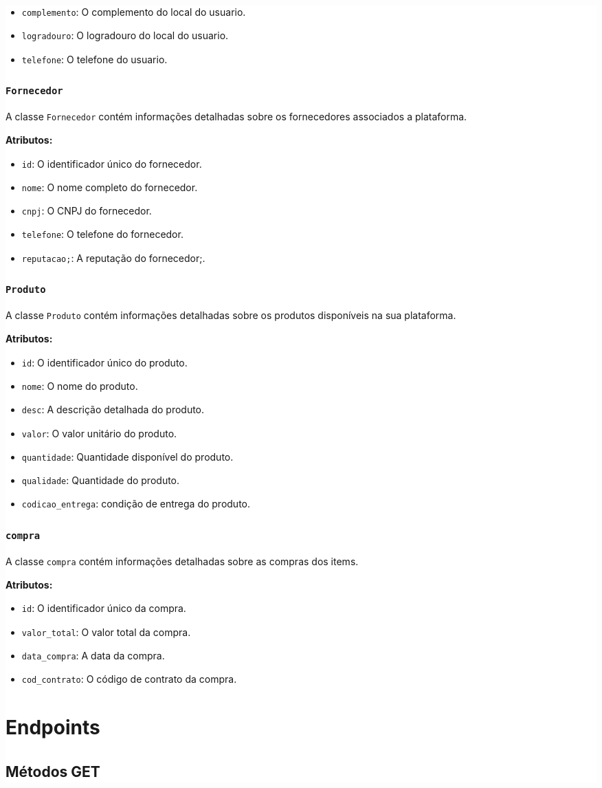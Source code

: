 - `complemento`: O complemento do local do usuario.

- `logradouro`: O logradouro do local do usuario.

- `telefone`: O telefone do usuario.

### `Fornecedor`

A classe `Fornecedor` contém informações detalhadas sobre os fornecedores associados a plataforma.

**Atributos:**

- `id`: O identificador único do fornecedor.
  
- `nome`: O nome completo do fornecedor.
  
- `cnpj`: O CNPJ do fornecedor.

- `telefone`: O telefone do fornecedor.

- `reputacao;`: A reputação do fornecedor;.

### `Produto`

A classe `Produto` contém informações detalhadas sobre os produtos disponíveis na sua plataforma.

**Atributos:**

- `id`: O identificador único do produto.
  
- `nome`: O nome do produto.
  
- `desc`: A descrição detalhada do produto.
  
- `valor`: O valor unitário do produto.
  
- `quantidade`: Quantidade disponível do produto.

- `qualidade`: Quantidade do produto.

- `codicao_entrega`: condição de entrega do produto.

### `compra`

A classe `compra` contém informações detalhadas sobre as compras dos items.

**Atributos:**

- `id`: O identificador único da compra.
  
- `valor_total`: O valor total da compra.
  
- `data_compra`: A data da compra.

- `cod_contrato`: O código de contrato da compra.

# Endpoints

## Métodos GET
